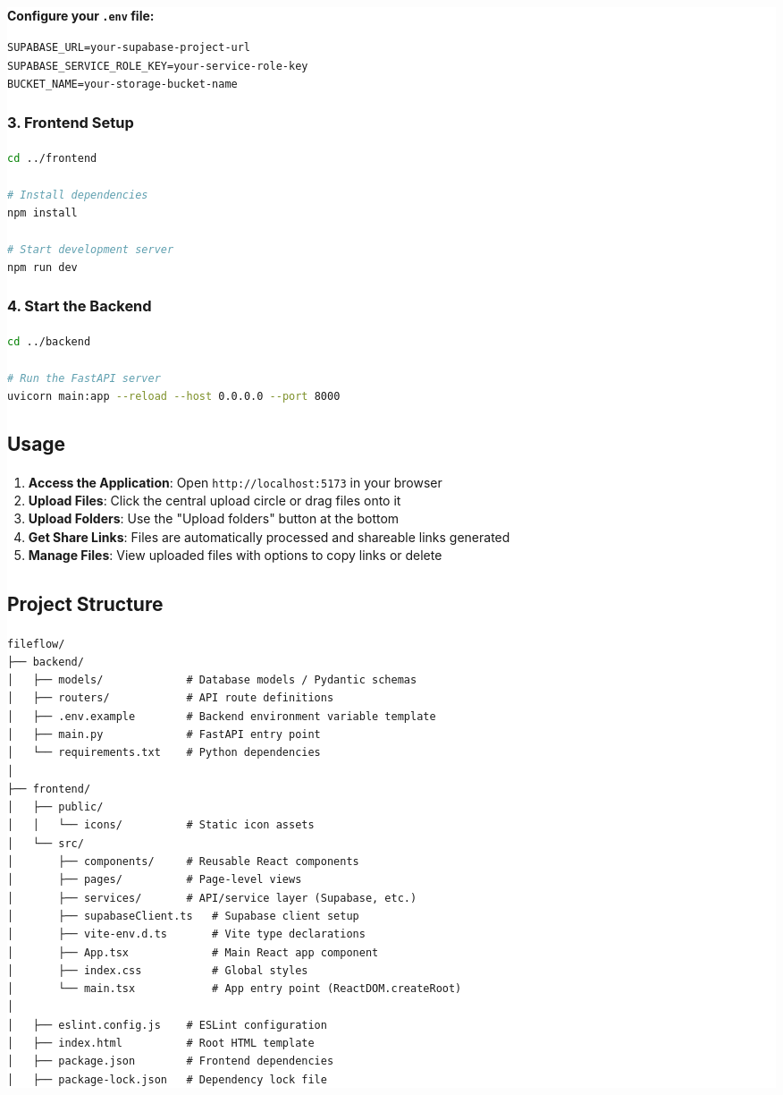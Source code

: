 **Configure your `.env` file:**

```env
SUPABASE_URL=your-supabase-project-url
SUPABASE_SERVICE_ROLE_KEY=your-service-role-key
BUCKET_NAME=your-storage-bucket-name
```

### 3. Frontend Setup

```bash
cd ../frontend

# Install dependencies
npm install

# Start development server
npm run dev
```

### 4. Start the Backend

```bash
cd ../backend

# Run the FastAPI server
uvicorn main:app --reload --host 0.0.0.0 --port 8000
```

## Usage

1. **Access the Application**: Open `http://localhost:5173` in your browser
2. **Upload Files**: Click the central upload circle or drag files onto it
3. **Upload Folders**: Use the "Upload folders" button at the bottom
4. **Get Share Links**: Files are automatically processed and shareable links generated
5. **Manage Files**: View uploaded files with options to copy links or delete

## Project Structure

```
fileflow/
├── backend/                
│   ├── models/             # Database models / Pydantic schemas
│   ├── routers/            # API route definitions
│   ├── .env.example        # Backend environment variable template
│   ├── main.py             # FastAPI entry point
│   └── requirements.txt    # Python dependencies
│
├── frontend/
│   ├── public/
│   │   └── icons/          # Static icon assets
│   └── src/
│       ├── components/     # Reusable React components
│       ├── pages/          # Page-level views
│       ├── services/       # API/service layer (Supabase, etc.)
│       ├── supabaseClient.ts   # Supabase client setup
│       ├── vite-env.d.ts       # Vite type declarations
│       ├── App.tsx             # Main React app component
│       ├── index.css           # Global styles
│       └── main.tsx            # App entry point (ReactDOM.createRoot)
│
│   ├── eslint.config.js    # ESLint configuration
│   ├── index.html          # Root HTML template
│   ├── package.json        # Frontend dependencies
│   ├── package-lock.json   # Dependency lock file
```